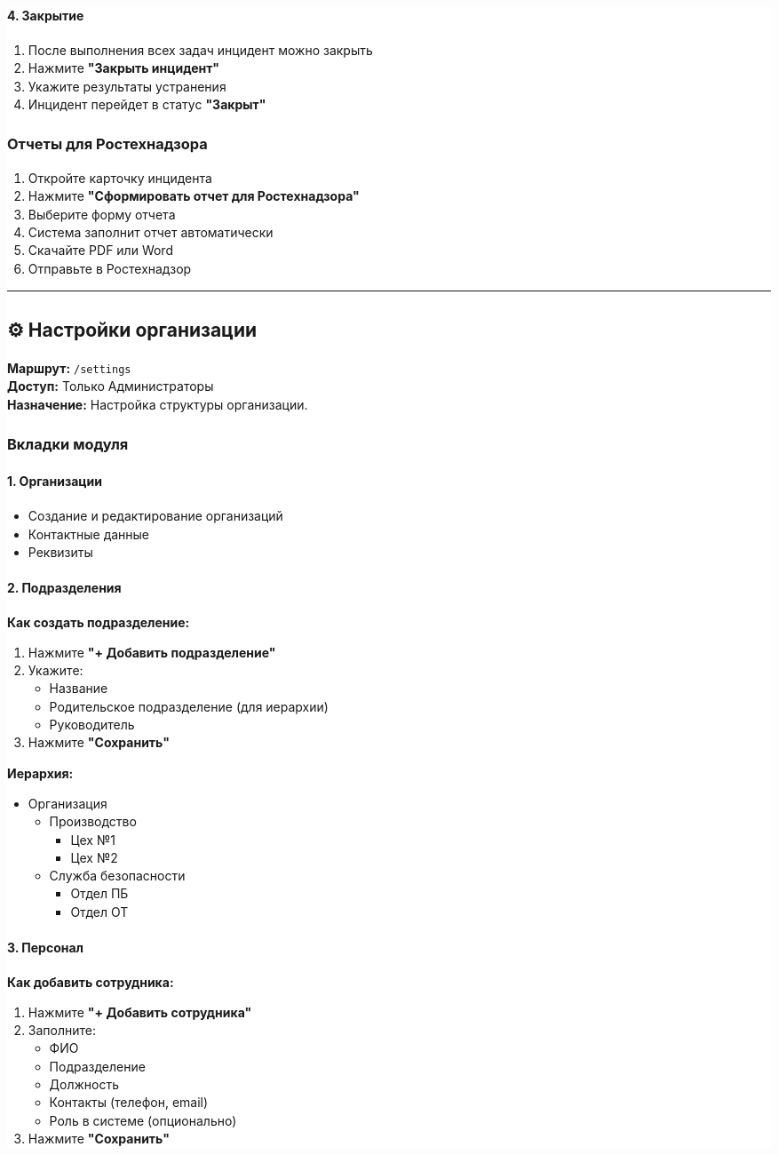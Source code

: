 #### 4. Закрытие
1. После выполнения всех задач инцидент можно закрыть
2. Нажмите **"Закрыть инцидент"**
3. Укажите результаты устранения
4. Инцидент перейдет в статус **"Закрыт"**

### Отчеты для Ростехнадзора

1. Откройте карточку инцидента
2. Нажмите **"Сформировать отчет для Ростехнадзора"**
3. Выберите форму отчета
4. Система заполнит отчет автоматически
5. Скачайте PDF или Word
6. Отправьте в Ростехнадзор

---

## ⚙️ Настройки организации

**Маршрут:** `/settings`  
**Доступ:** Только Администраторы  
**Назначение:** Настройка структуры организации.

### Вкладки модуля

#### 1. Организации
- Создание и редактирование организаций
- Контактные данные
- Реквизиты

#### 2. Подразделения
**Как создать подразделение:**
1. Нажмите **"+ Добавить подразделение"**
2. Укажите:
   - Название
   - Родительское подразделение (для иерархии)
   - Руководитель
3. Нажмите **"Сохранить"**

**Иерархия:**
- Организация
  - Производство
    - Цех №1
    - Цех №2
  - Служба безопасности
    - Отдел ПБ
    - Отдел ОТ

#### 3. Персонал
**Как добавить сотрудника:**
1. Нажмите **"+ Добавить сотрудника"**
2. Заполните:
   - ФИО
   - Подразделение
   - Должность
   - Контакты (телефон, email)
   - Роль в системе (опционально)
3. Нажмите **"Сохранить"**
